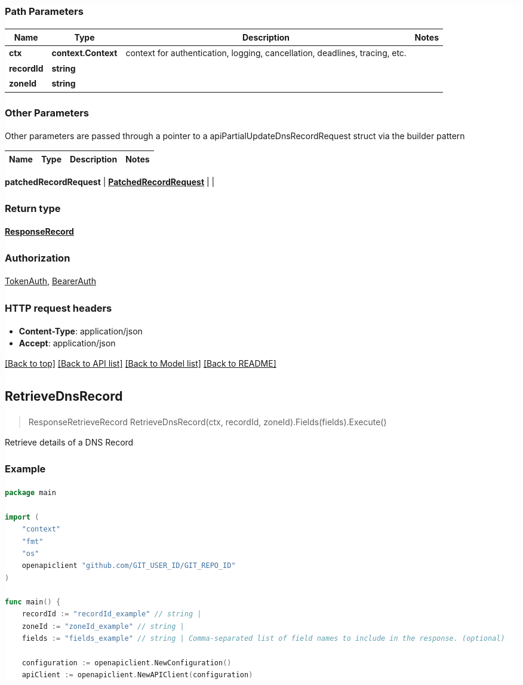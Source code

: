 ### Path Parameters


Name | Type | Description  | Notes
------------- | ------------- | ------------- | -------------
**ctx** | **context.Context** | context for authentication, logging, cancellation, deadlines, tracing, etc.
**recordId** | **string** |  | 
**zoneId** | **string** |  | 

### Other Parameters

Other parameters are passed through a pointer to a apiPartialUpdateDnsRecordRequest struct via the builder pattern


Name | Type | Description  | Notes
------------- | ------------- | ------------- | -------------


 **patchedRecordRequest** | [**PatchedRecordRequest**](PatchedRecordRequest.md) |  | 

### Return type

[**ResponseRecord**](ResponseRecord.md)

### Authorization

[TokenAuth](../README.md#TokenAuth), [BearerAuth](../README.md#BearerAuth)

### HTTP request headers

- **Content-Type**: application/json
- **Accept**: application/json

[[Back to top]](#) [[Back to API list]](../README.md#documentation-for-api-endpoints)
[[Back to Model list]](../README.md#documentation-for-models)
[[Back to README]](../README.md)


## RetrieveDnsRecord

> ResponseRetrieveRecord RetrieveDnsRecord(ctx, recordId, zoneId).Fields(fields).Execute()

Retrieve details of a DNS Record



### Example

```go
package main

import (
	"context"
	"fmt"
	"os"
	openapiclient "github.com/GIT_USER_ID/GIT_REPO_ID"
)

func main() {
	recordId := "recordId_example" // string | 
	zoneId := "zoneId_example" // string | 
	fields := "fields_example" // string | Comma-separated list of field names to include in the response. (optional)

	configuration := openapiclient.NewConfiguration()
	apiClient := openapiclient.NewAPIClient(configuration)
```
